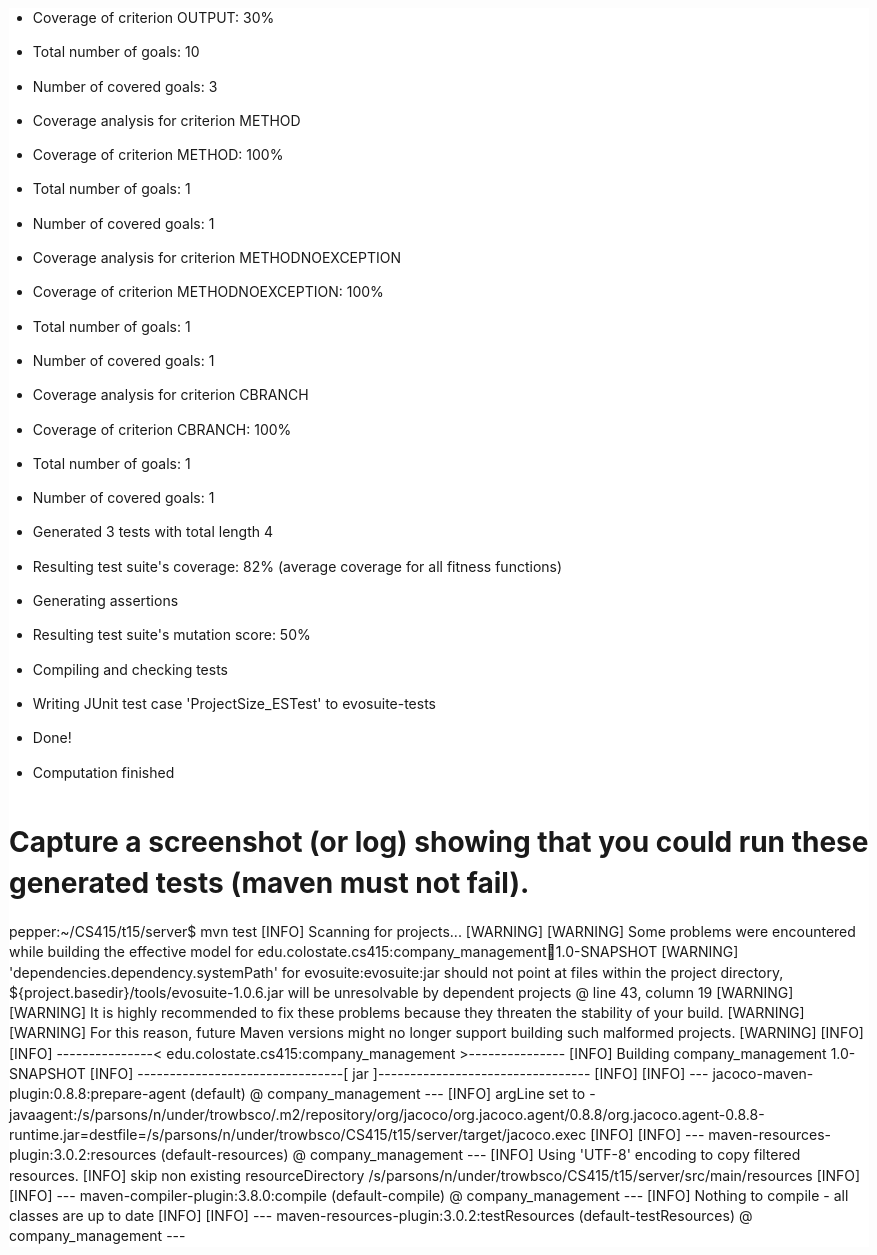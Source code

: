 * Coverage of criterion OUTPUT: 30%
* Total number of goals: 10
* Number of covered goals: 3
* Coverage analysis for criterion METHOD
* Coverage of criterion METHOD: 100%
* Total number of goals: 1
* Number of covered goals: 1
* Coverage analysis for criterion METHODNOEXCEPTION
* Coverage of criterion METHODNOEXCEPTION: 100%
* Total number of goals: 1
* Number of covered goals: 1
* Coverage analysis for criterion CBRANCH
* Coverage of criterion CBRANCH: 100%
* Total number of goals: 1
* Number of covered goals: 1
* Generated 3 tests with total length 4
* Resulting test suite's coverage: 82% (average coverage for all fitness functions)
* Generating assertions
* Resulting test suite's mutation score: 50%
* Compiling and checking tests
* Writing JUnit test case 'ProjectSize_ESTest' to evosuite-tests
* Done!

* Computation finished

# Capture a screenshot (or log) showing that you could run these generated tests (maven must not fail).

pepper:~/CS415/t15/server$ mvn test
[INFO] Scanning for projects...
[WARNING] 
[WARNING] Some problems were encountered while building the effective model for edu.colostate.cs415:company_management:jar:1.0-SNAPSHOT
[WARNING] 'dependencies.dependency.systemPath' for evosuite:evosuite:jar should not point at files within the project directory, ${project.basedir}/tools/evosuite-1.0.6.jar will be unresolvable by dependent projects @ line 43, column 19
[WARNING] 
[WARNING] It is highly recommended to fix these problems because they threaten the stability of your build.
[WARNING] 
[WARNING] For this reason, future Maven versions might no longer support building such malformed projects.
[WARNING] 
[INFO] 
[INFO] ---------------< edu.colostate.cs415:company_management >---------------
[INFO] Building company_management 1.0-SNAPSHOT
[INFO] --------------------------------[ jar ]---------------------------------
[INFO] 
[INFO] --- jacoco-maven-plugin:0.8.8:prepare-agent (default) @ company_management ---
[INFO] argLine set to -javaagent:/s/parsons/n/under/trowbsco/.m2/repository/org/jacoco/org.jacoco.agent/0.8.8/org.jacoco.agent-0.8.8-runtime.jar=destfile=/s/parsons/n/under/trowbsco/CS415/t15/server/target/jacoco.exec
[INFO] 
[INFO] --- maven-resources-plugin:3.0.2:resources (default-resources) @ company_management ---
[INFO] Using 'UTF-8' encoding to copy filtered resources.
[INFO] skip non existing resourceDirectory /s/parsons/n/under/trowbsco/CS415/t15/server/src/main/resources
[INFO] 
[INFO] --- maven-compiler-plugin:3.8.0:compile (default-compile) @ company_management ---
[INFO] Nothing to compile - all classes are up to date
[INFO] 
[INFO] --- maven-resources-plugin:3.0.2:testResources (default-testResources) @ company_management ---